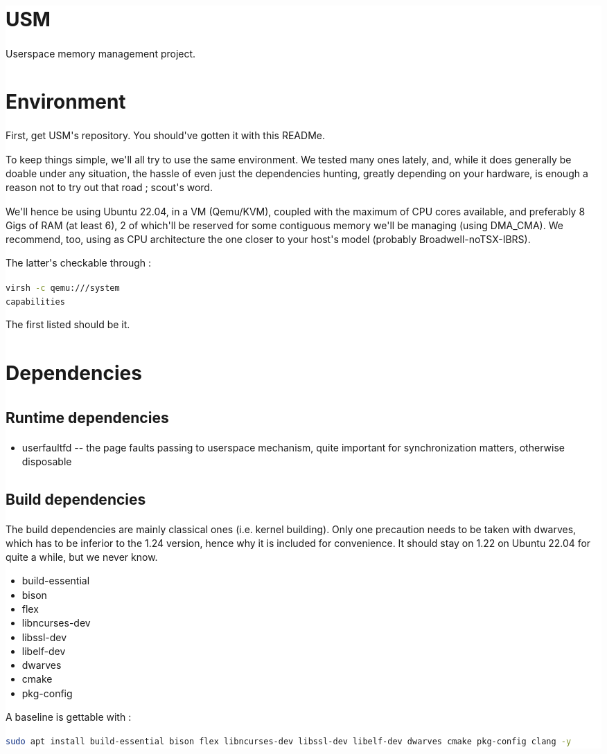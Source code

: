# USM

Userspace memory management project.

# Environment #

First, get USM's repository. You should've gotten it with this READMe.

To keep things simple, we'll all try to use the same environment. We tested many ones lately, and, while it does generally be doable under any situation, the hassle of even just the dependencies hunting, greatly depending on your hardware, is enough a reason not to try out that road ; scout's word.

We'll hence be using Ubuntu 22.04, in a VM (Qemu/KVM), coupled with the maximum of CPU cores available, and preferably 8 Gigs of RAM (at least 6), 2 of which'll be reserved for some contiguous memory we'll be managing (using DMA_CMA). We recommend, too, using as CPU architecture the one closer to your host's model (probably Broadwell-noTSX-IBRS).

The latter's checkable through :

```sh
virsh -c qemu:///system
capabilities
```

The first listed should be it.

# Dependencies #

## Runtime dependencies ##

 * userfaultfd -- the page faults passing to userspace mechanism, quite important for synchronization matters, otherwise disposable

## Build dependencies ##

The build dependencies are mainly classical ones (i.e. kernel building). Only one precaution needs to be taken with dwarves, which has to be inferior to the 1.24 version, hence why it is included for convenience. It should stay on 1.22 on Ubuntu 22.04 for quite a while, but we never know.

 * build-essential
 * bison
 * flex
 * libncurses-dev
 * libssl-dev
 * libelf-dev
 * dwarves
 * cmake
 * pkg-config
 
A baseline is gettable with :
```sh
sudo apt install build-essential bison flex libncurses-dev libssl-dev libelf-dev dwarves cmake pkg-config clang -y
```
 